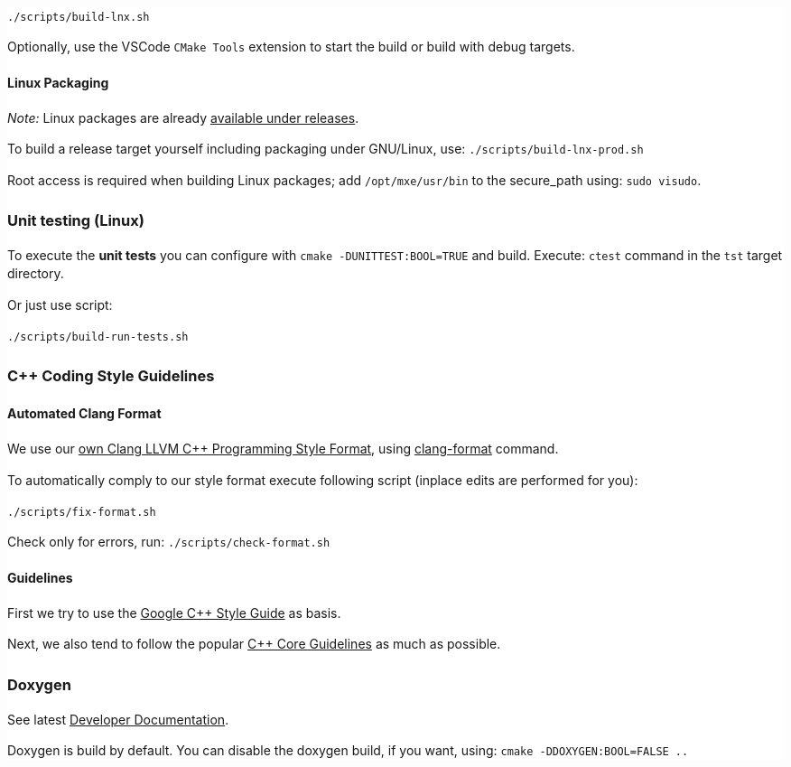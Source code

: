 ```sh
./scripts/build-lnx.sh
```

Optionally, use the VSCode `CMake Tools` extension to start the build or build with debug targets.

#### Linux Packaging

_Note:_ Linux packages are already [available under releases](https://gitlab.melroy.org/libreweb/libreweb-browser/-/releases).

To build a release target yourself including packaging under GNU/Linux, use: `./scripts/build-lnx-prod.sh`

Root access is required when building Linux packages; add `/opt/mxe/usr/bin` to the secure_path using: `sudo visudo`.

### Unit testing (Linux)

To execute the **unit tests** you can configure with `cmake -DUNITTEST:BOOL=TRUE` and build. Execute: `ctest` command in the `tst` target directory.

Or just use script:

```sh
./scripts/build-run-tests.sh
```

### C++ Coding Style Guidelines

#### Automated Clang Format

We use our [own Clang LLVM C++ Programming Style Format](.clang-format), using [clang-format](https://clang.llvm.org/docs/ClangFormat.html) command.

To automatically comply to our style format execute following script (inplace edits are performed for you):

```sh
./scripts/fix-format.sh
```

Check only for errors, run: `./scripts/check-format.sh`

#### Guidelines

First we try to use the [Google C++ Style Guide](https://google.github.io/styleguide/cppguide.html) as basis.

Next, we also tend to follow the popular [C++ Core Guidelines](http://isocpp.github.io/CppCoreGuidelines/CppCoreGuidelines) as much as possible.

### Doxygen

See latest [Developer Documentation](https://gitlab.melroy.org/libreweb/libreweb-browser/-/jobs/artifacts/main/file/build_docs/docs/html/index.html?job=doxygen).

Doxygen is build by default. You can disable the doxygen build, if you want, using: `cmake -DDOXYGEN:BOOL=FALSE ..`

